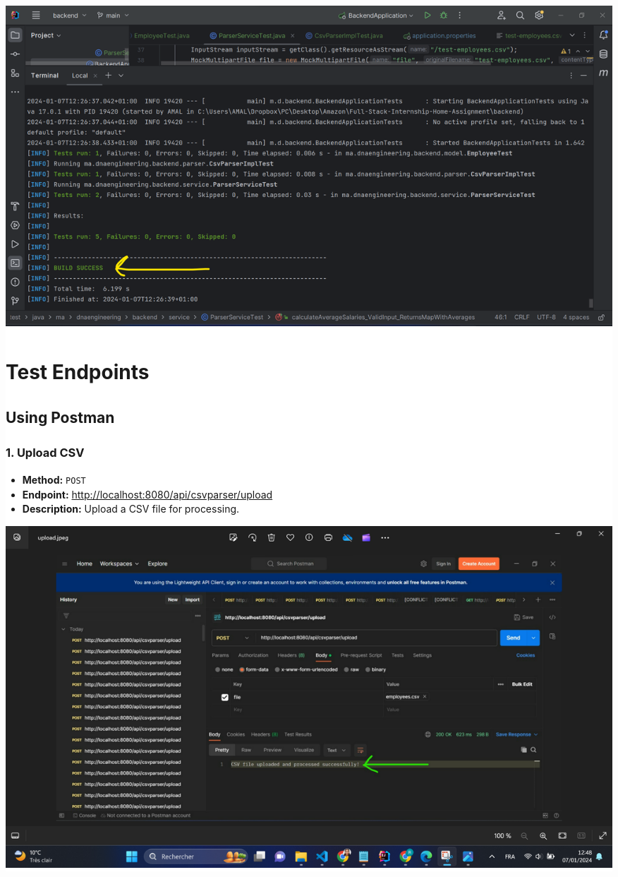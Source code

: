 ![Unit Tests](./static/JunitTests.png)

# Test Endpoints

## Using Postman

### 1. Upload CSV
- **Method:** `POST`
- **Endpoint:** [http://localhost:8080/api/csvparser/upload](http://localhost:8080/api/csvparser/upload)
- **Description:** Upload a CSV file for processing.

![Upload CSV](./static/upload.png)
